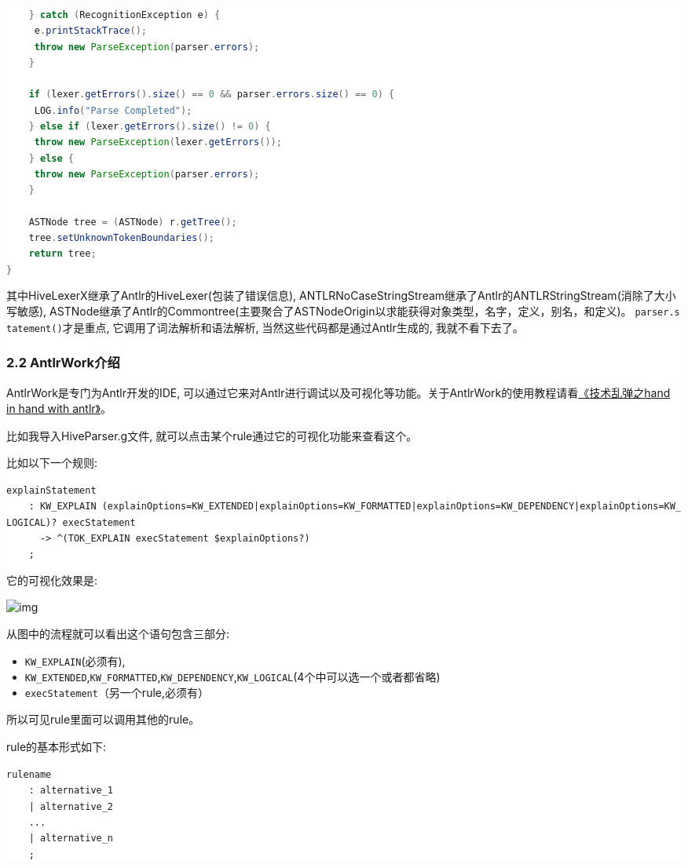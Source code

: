 ```java
    } catch (RecognitionException e) {
     e.printStackTrace();
     throw new ParseException(parser.errors);
    }

    if (lexer.getErrors().size() == 0 && parser.errors.size() == 0) {
     LOG.info("Parse Completed");
    } else if (lexer.getErrors().size() != 0) {
     throw new ParseException(lexer.getErrors());
    } else {
     throw new ParseException(parser.errors);
    }

    ASTNode tree = (ASTNode) r.getTree();
    tree.setUnknownTokenBoundaries();
    return tree;
}
```

其中HiveLexerX继承了Antlr的HiveLexer(包装了错误信息), ANTLRNoCaseStringStream继承了Antlr的ANTLRStringStream(消除了大小写敏感), ASTNode继承了Antlr的Commontree(主要聚合了ASTNodeOrigin以求能获得对象类型，名字，定义，别名，和定义)。 ```parser.statement()```才是重点, 它调用了词法解析和语法解析, 当然这些代码都是通过Antlr生成的, 我就不看下去了。

### 2.2 AntlrWork介绍

AntlrWork是专门为Antlr开发的IDE, 可以通过它来对Antlr进行调试以及可视化等功能。关于AntlrWork的使用教程请看[《技术乱弹之hand in hand with antlr》](<https://github.com/alan2lin/hand_in_hand_with_antlr>)。

比如我导入HiveParser.g文件, 就可以点击某个rule通过它的可视化功能来查看这个。

比如以下一个规则:

```shell
explainStatement
	: KW_EXPLAIN (explainOptions=KW_EXTENDED|explainOptions=KW_FORMATTED|explainOptions=KW_DEPENDENCY|explainOptions=KW_LOGICAL)? execStatement
      -> ^(TOK_EXPLAIN execStatement $explainOptions?)
	;
```

它的可视化效果是:

![img](../image/hive/hive-src-compile/explain.jpg)

从图中的流程就可以看出这个语句包含三部分:

* ```KW_EXPLAIN```(必须有),
* ```KW_EXTENDED```,```KW_FORMATTED```,```KW_DEPENDENCY```,```KW_LOGICAL```(4个中可以选一个或者都省略)
* ```execStatement```（另一个rule,必须有）

所以可见rule里面可以调用其他的rule。

rule的基本形式如下:

```shell
rulename
    : alternative_1
    | alternative_2
    ...
    | alternative_n
    ;
```
